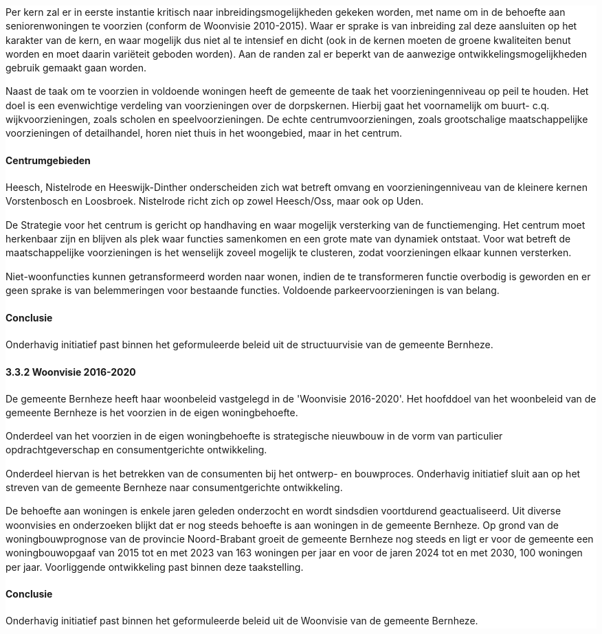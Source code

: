 Per kern zal er in eerste instantie kritisch naar inbreidingsmogelijkheden gekeken worden, met name om in de behoefte aan seniorenwoningen te voorzien (conform de Woonvisie 2010-2015). Waar er sprake is van inbreiding zal deze aansluiten op het karakter van de kern, en waar mogelijk dus niet al te intensief en dicht (ook in de kernen moeten de groene kwaliteiten benut worden en moet daarin variëteit geboden worden). Aan de randen zal er beperkt van de aanwezige ontwikkelingsmogelijkheden gebruik gemaakt gaan worden.

Naast de taak om te voorzien in voldoende woningen heeft de gemeente de taak het voorzieningenniveau op peil te houden. Het doel is een evenwichtige verdeling van voorzieningen over de dorpskernen. Hierbij gaat het voornamelijk om buurt- c.q. wijkvoorzieningen, zoals scholen en speelvoorzieningen. De echte centrumvoorzieningen, zoals grootschalige maatschappelijke voorzieningen of detailhandel, horen niet thuis in het woongebied, maar in het centrum.

#### **Centrumgebieden**

Heesch, Nistelrode en Heeswijk-Dinther onderscheiden zich wat betreft omvang en voorzieningenniveau van de kleinere kernen Vorstenbosch en Loosbroek. Nistelrode richt zich op zowel Heesch/Oss, maar ook op Uden.

De Strategie voor het centrum is gericht op handhaving en waar mogelijk versterking van de functiemenging. Het centrum moet herkenbaar zijn en blijven als plek waar functies samenkomen en een grote mate van dynamiek ontstaat. Voor wat betreft de maatschappelijke voorzieningen is het wenselijk zoveel mogelijk te clusteren, zodat voorzieningen elkaar kunnen versterken.

Niet-woonfuncties kunnen getransformeerd worden naar wonen, indien de te transformeren functie overbodig is geworden en er geen sprake is van belemmeringen voor bestaande functies. Voldoende parkeervoorzieningen is van belang.

#### **Conclusie**

Onderhavig initiatief past binnen het geformuleerde beleid uit de structuurvisie van de gemeente Bernheze.

#### <span id="page-25-0"></span>3.3.2 Woonvisie 2016-2020

De gemeente Bernheze heeft haar woonbeleid vastgelegd in de 'Woonvisie 2016-2020'. Het hoofddoel van het woonbeleid van de gemeente Bernheze is het voorzien in de eigen woningbehoefte.

Onderdeel van het voorzien in de eigen woningbehoefte is strategische nieuwbouw in de vorm van particulier opdrachtgeverschap en consumentgerichte ontwikkeling.

Onderdeel hiervan is het betrekken van de consumenten bij het ontwerp- en bouwproces. Onderhavig initiatief sluit aan op het streven van de gemeente Bernheze naar consumentgerichte ontwikkeling.

De behoefte aan woningen is enkele jaren geleden onderzocht en wordt sindsdien voortdurend geactualiseerd. Uit diverse woonvisies en onderzoeken blijkt dat er nog steeds behoefte is aan woningen in de gemeente Bernheze. Op grond van de woningbouwprognose van de provincie Noord-Brabant groeit de gemeente Bernheze nog steeds en ligt er voor de gemeente een woningbouwopgaaf van 2015 tot en met 2023 van 163 woningen per jaar en voor de jaren 2024 tot en met 2030, 100 woningen per jaar. Voorliggende ontwikkeling past binnen deze taakstelling.

#### **Conclusie**

Onderhavig initiatief past binnen het geformuleerde beleid uit de Woonvisie van de gemeente Bernheze.
